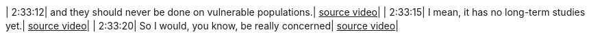 | 2:33:12| and they should never be done on vulnerable populations.| [source video](https://archive.org/details/school-board-264-210811?start=9192)|
| 2:33:15| I mean, it has no long-term studies yet.| [source video](https://archive.org/details/school-board-264-210811?start=9195)|
| 2:33:20| So I would, you know, be really concerned| [source video](https://archive.org/details/school-board-264-210811?start=9200)|

